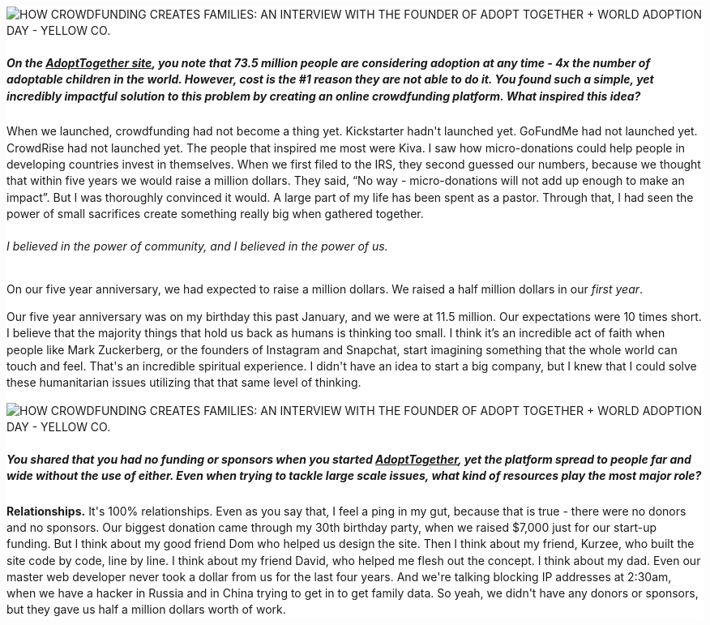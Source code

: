 ![HOW CROWDFUNDING CREATES FAMILIES: AN INTERVIEW WITH THE FOUNDER OF ADOPT TOGETHER + WORLD ADOPTION DAY - YELLOW CO.](https://yellow-blog-images.imgix.net/2017/10/042416_ERoche_Singh_277.jpg)

##### On the [AdoptTogether site](https://adopttogether.org/), you note that 73.5 million people are considering adoption at any time - 4x the number of adoptable children in the world. However, cost is the #1 reason they are not able to do it. You found such a simple, yet incredibly impactful solution to this problem by creating an online crowdfunding platform. What inspired this idea?

When we launched, crowdfunding had not become a thing yet. Kickstarter hadn't
launched yet. GoFundMe had not launched yet. CrowdRise had not launched yet. The
people that inspired me most were Kiva. I saw how micro-donations could help
people in developing countries invest in themselves. When we first filed to the
IRS, they second guessed our numbers, because we thought that within five years
we would raise a million dollars. They said, “No way - micro-donations will not
add up enough to make an impact”. But I was thoroughly convinced it would. A
large part of my life has been spent as a pastor. Through that, I had seen the
power of small sacrifices create something really big when gathered together.

###### I believed in the power of community, and I believed in the power of us.

On our five year anniversary, we had expected to raise a million dollars. We
raised a half million dollars in our _first year_.

Our five year anniversary was on my birthday this past January, and we were at
11.5 million. Our expectations were 10 times short. I believe that the majority
things that hold us back as humans is thinking too small. I think it’s an
incredible act of faith when people like Mark Zuckerberg, or the founders of
Instagram and Snapchat, start imagining something that the whole world can touch
and feel. That's an incredible spiritual experience. I didn't have an idea to
start a big company, but I knew that I could solve these humanitarian issues
utilizing that that same level of thinking.

![HOW CROWDFUNDING CREATES FAMILIES: AN INTERVIEW WITH THE FOUNDER OF ADOPT TOGETHER + WORLD ADOPTION DAY - YELLOW CO.](https://yellow-blog-images.imgix.net/2017/10/042416_ERoche_Singh_382.jpg)

##### You shared that you had no funding or sponsors when you started [AdoptTogether](https://adopttogether.org/), yet the platform spread to people far and wide without the use of either. Even when trying to tackle large scale issues, what kind of resources play the most major role?

**Relationships.** It's 100% relationships. Even as you say that, I feel a ping
in my gut, because that is true - there were no donors and no sponsors. Our
biggest donation came through my 30th birthday party, when we raised $7,000 just
for our start-up funding. But I think about my good friend Dom who helped us
design the site. Then I think about my friend, Kurzee, who built the site code
by code, line by line. I think about my friend David, who helped me flesh out
the concept. I think about my dad. Even our master web developer never took a
dollar from us for the last four years. And we're talking blocking IP addresses
at 2:30am, when we have a hacker in Russia and in China trying to get in to get
family data. So yeah, we didn't have any donors or sponsors, but they gave us
half a million dollars worth of work.
